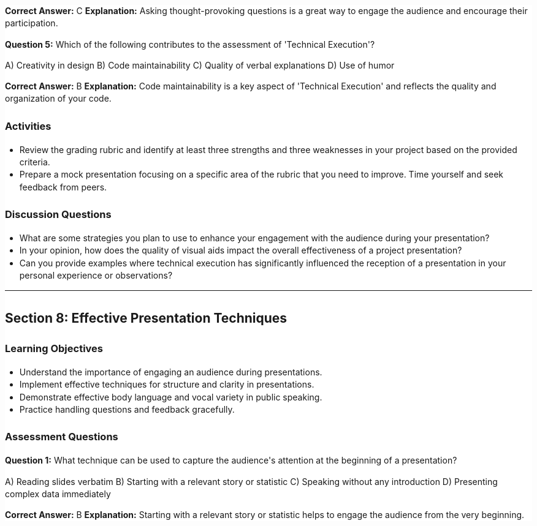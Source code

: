 **Correct Answer:** C
**Explanation:** Asking thought-provoking questions is a great way to engage the audience and encourage their participation.

**Question 5:** Which of the following contributes to the assessment of 'Technical Execution'?

  A) Creativity in design
  B) Code maintainability
  C) Quality of verbal explanations
  D) Use of humor

**Correct Answer:** B
**Explanation:** Code maintainability is a key aspect of 'Technical Execution' and reflects the quality and organization of your code.

### Activities
- Review the grading rubric and identify at least three strengths and three weaknesses in your project based on the provided criteria.
- Prepare a mock presentation focusing on a specific area of the rubric that you need to improve. Time yourself and seek feedback from peers.

### Discussion Questions
- What are some strategies you plan to use to enhance your engagement with the audience during your presentation?
- In your opinion, how does the quality of visual aids impact the overall effectiveness of a project presentation?
- Can you provide examples where technical execution has significantly influenced the reception of a presentation in your personal experience or observations?

---

## Section 8: Effective Presentation Techniques

### Learning Objectives
- Understand the importance of engaging an audience during presentations.
- Implement effective techniques for structure and clarity in presentations.
- Demonstrate effective body language and vocal variety in public speaking.
- Practice handling questions and feedback gracefully.

### Assessment Questions

**Question 1:** What technique can be used to capture the audience's attention at the beginning of a presentation?

  A) Reading slides verbatim
  B) Starting with a relevant story or statistic
  C) Speaking without any introduction
  D) Presenting complex data immediately

**Correct Answer:** B
**Explanation:** Starting with a relevant story or statistic helps to engage the audience from the very beginning.
